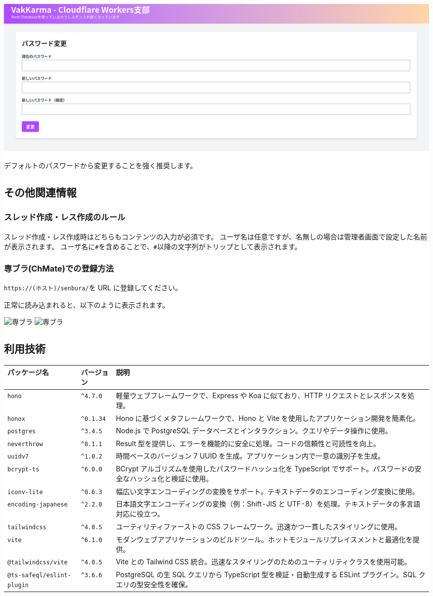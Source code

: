 ![パスワード変更画面](./readme/screenshot8.png)

デフォルトのパスワードから変更することを強く推奨します。

## その他関連情報

### スレッド作成・レス作成のルール

スレッド作成・レス作成時はどちらもコンテンツの入力が必須です。
ユーザ名は任意ですが、名無しの場合は管理者画面で設定した名前が表示されます。
ユーザ名に`#`を含めることで、`#`以降の文字列がトリップとして表示されます。

### 専ブラ(ChMate)での登録方法

`https://(ホスト)/senbura/`を URL に登録してください。

正常に読み込まれると、以下のように表示されます。

![専ブラ](./readme/senbura1.png)
![専ブラ](./readme/senbura2.png)

## 利用技術

| パッケージ名               | バージョン | 説明                                                                                                                  |
| :------------------------- | :--------- | :-------------------------------------------------------------------------------------------------------------------- |
| `hono`                     | `^4.7.0`   | 軽量ウェブフレームワークで、Express や Koa に似ており、HTTP リクエストとレスポンスを処理。                            |
| `honox`                    | `^0.1.34`  | Hono に基づくメタフレームワークで、Hono と Vite を使用したアプリケーション開発を簡素化。                              |
| `postgres`                 | `^3.4.5`   | Node.js で PostgreSQL データベースとインタラクション。クエリやデータ操作に使用。                                      |
| `neverthrow`               | `^8.1.1`   | Result 型を提供し、エラーを機能的に安全に処理。コードの信頼性と可読性を向上。                                         |
| `uuidv7`                   | `^1.0.2`   | 時間ベースのバージョン 7 UUID を生成。アプリケーション内で一意の識別子を生成。                                        |
| `bcrypt-ts`                | `^6.0.0`   | BCrypt アルゴリズムを使用したパスワードハッシュ化を TypeScript でサポート。パスワードの安全なハッシュ化と検証に使用。 |
| `iconv-lite`               | `^0.6.3`   | 幅広い文字エンコーディングの変換をサポート。テキストデータのエンコーディング変換に使用。                              |
| `encoding-japanese`        | `^2.2.0`   | 日本語文字エンコーディングの変換（例：Shift-JIS と UTF-8）を処理。テキストデータの多言語対応に役立つ。                |
| `tailwindcss`              | `^4.0.5`   | ユーティリティファーストの CSS フレームワーク。迅速かつ一貫したスタイリングに使用。                                   |
| `vite`                     | `^6.1.0`   | モダンウェブアプリケーションのビルドツール。ホットモジュールリプレイスメントと最適化を提供。                          |
| `@tailwindcss/vite`        | `^4.0.5`   | Vite との Tailwind CSS 統合。迅速なスタイリングのためのユーティリティクラスを使用可能。                               |
| `@ts-safeql/eslint-plugin` | `^3.6.6`   | PostgreSQL の生 SQL クエリから TypeScript 型を検証・自動生成する ESLint プラグイン。SQL クエリの型安全性を確保。      |
